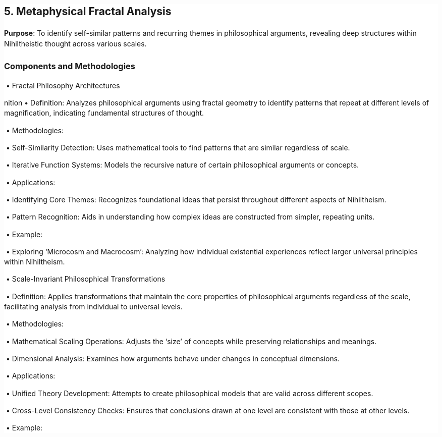   

## 5\. Metaphysical Fractal Analysis

  

**Purpose**: To identify self-similar patterns and recurring themes in philosophical arguments, revealing deep structures within Nihiltheistic thought across various scales.

  

### Components and Methodologies

  

 • Fractal Philosophy Architectures

nition • Definition: Analyzes philosophical arguments using fractal geometry to identify patterns that repeat at different levels of magnification, indicating fundamental structures of thought.

 • Methodologies:

 • Self-Similarity Detection: Uses mathematical tools to find patterns that are similar regardless of scale.

 • Iterative Function Systems: Models the recursive nature of certain philosophical arguments or concepts.

 • Applications:

 • Identifying Core Themes: Recognizes foundational ideas that persist throughout different aspects of Nihiltheism.

 • Pattern Recognition: Aids in understanding how complex ideas are constructed from simpler, repeating units.

 • Example:

 • Exploring ‘Microcosm and Macrocosm’: Analyzing how individual existential experiences reflect larger universal principles within Nihiltheism.

 • Scale-Invariant Philosophical Transformations

 • Definition: Applies transformations that maintain the core properties of philosophical arguments regardless of the scale, facilitating analysis from individual to universal levels.

 • Methodologies:

 • Mathematical Scaling Operations: Adjusts the ‘size’ of concepts while preserving relationships and meanings.

 • Dimensional Analysis: Examines how arguments behave under changes in conceptual dimensions.

 • Applications:

 • Unified Theory Development: Attempts to create philosophical models that are valid across different scopes.

 • Cross-Level Consistency Checks: Ensures that conclusions drawn at one level are consistent with those at other levels.

 • Example:
